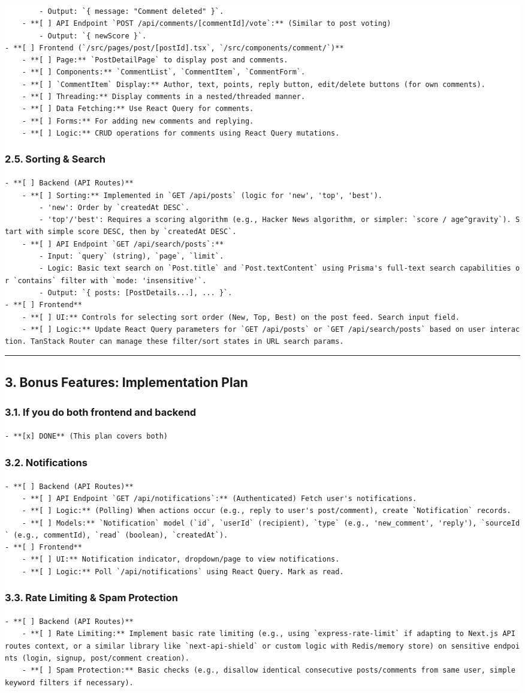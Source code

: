             - Output: `{ message: "Comment deleted" }`.
        - **[ ] API Endpoint `POST /api/comments/[commentId]/vote`:** (Similar to post voting)
            - Output: `{ newScore }`.
    - **[ ] Frontend (`/src/pages/post/[postId].tsx`, `/src/components/comment/`)**
        - **[ ] Page:** `PostDetailPage` to display post and comments.
        - **[ ] Components:** `CommentList`, `CommentItem`, `CommentForm`.
        - **[ ] `CommentItem` Display:** Author, text, points, reply button, edit/delete buttons (for own comments).
        - **[ ] Threading:** Display comments in a nested/threaded manner.
        - **[ ] Data Fetching:** Use React Query for comments.
        - **[ ] Forms:** For adding new comments and replying.
        - **[ ] Logic:** CRUD operations for comments using React Query mutations.

### 2.5. Sorting & Search
    - **[ ] Backend (API Routes)**
        - **[ ] Sorting:** Implemented in `GET /api/posts` (logic for 'new', 'top', 'best').
            - 'new': Order by `createdAt DESC`.
            - 'top'/'best': Requires a scoring algorithm (e.g., Hacker News algorithm, or simpler: `score / age^gravity`). Start with simple score DESC, then by `createdAt DESC`.
        - **[ ] API Endpoint `GET /api/search/posts`:**
            - Input: `query` (string), `page`, `limit`.
            - Logic: Basic text search on `Post.title` and `Post.textContent` using Prisma's full-text search capabilities or `contains` filter with `mode: 'insensitive'`.
            - Output: `{ posts: [PostDetails...], ... }`.
    - **[ ] Frontend**
        - **[ ] UI:** Controls for selecting sort order (New, Top, Best) on the post feed. Search input field.
        - **[ ] Logic:** Update React Query parameters for `GET /api/posts` or `GET /api/search/posts` based on user interaction. TanStack Router can manage these filter/sort states in URL search params.

---

## 3. Bonus Features: Implementation Plan

### 3.1. If you do both frontend and backend
    - **[x] DONE** (This plan covers both)

### 3.2. Notifications
    - **[ ] Backend (API Routes)**
        - **[ ] API Endpoint `GET /api/notifications`:** (Authenticated) Fetch user's notifications.
        - **[ ] Logic:** (Polling) When actions occur (e.g., reply to user's post/comment), create `Notification` records.
        - **[ ] Models:** `Notification` model (`id`, `userId` (recipient), `type` (e.g., 'new_comment', 'reply'), `sourceId` (e.g., commentId), `read` (boolean), `createdAt`).
    - **[ ] Frontend**
        - **[ ] UI:** Notification indicator, dropdown/page to view notifications.
        - **[ ] Logic:** Poll `/api/notifications` using React Query. Mark as read.

### 3.3. Rate Limiting & Spam Protection
    - **[ ] Backend (API Routes)**
        - **[ ] Rate Limiting:** Implement basic rate limiting (e.g., using `express-rate-limit` if adapting to Next.js API routes context, or a similar library like `next-api-shield` or custom logic with Redis/memory store) on sensitive endpoints (login, signup, post/comment creation).
        - **[ ] Spam Protection:** Basic checks (e.g., disallow identical consecutive posts/comments from same user, simple keyword filters if necessary).
